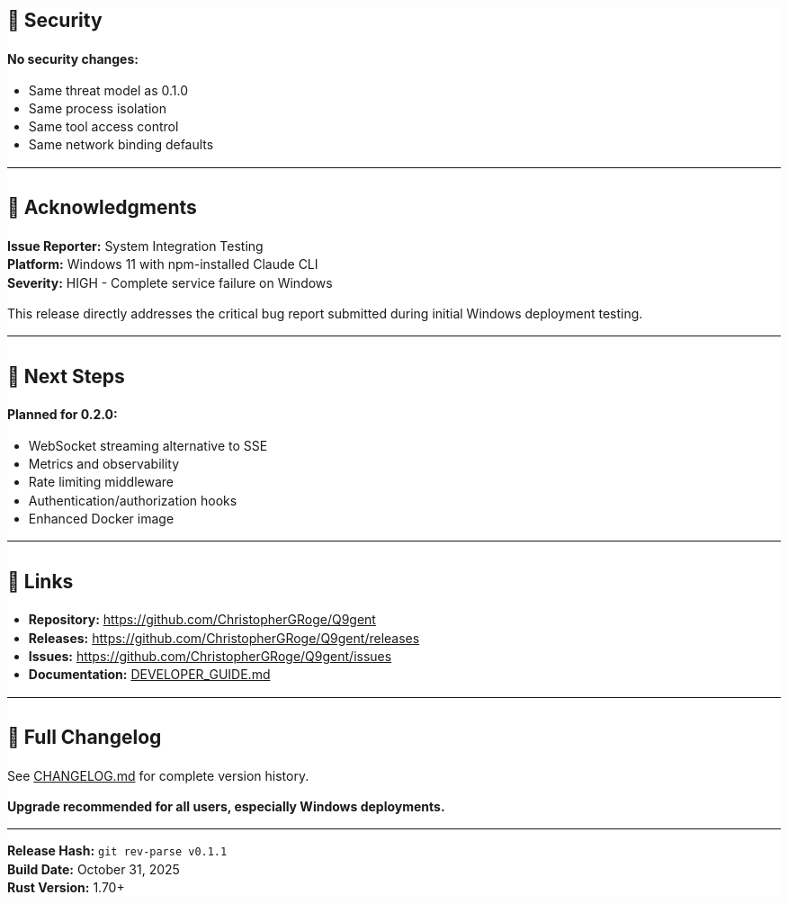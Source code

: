 
## 🔐 Security

**No security changes:**
- Same threat model as 0.1.0
- Same process isolation
- Same tool access control
- Same network binding defaults

---

## 🙏 Acknowledgments

**Issue Reporter:** System Integration Testing  
**Platform:** Windows 11 with npm-installed Claude CLI  
**Severity:** HIGH - Complete service failure on Windows  

This release directly addresses the critical bug report submitted during initial Windows deployment testing.

---

## 📅 Next Steps

**Planned for 0.2.0:**
- WebSocket streaming alternative to SSE
- Metrics and observability
- Rate limiting middleware
- Authentication/authorization hooks
- Enhanced Docker image

---

## 🔗 Links

- **Repository:** https://github.com/ChristopherGRoge/Q9gent
- **Releases:** https://github.com/ChristopherGRoge/Q9gent/releases
- **Issues:** https://github.com/ChristopherGRoge/Q9gent/issues
- **Documentation:** [DEVELOPER_GUIDE.md](DEVELOPER_GUIDE.md)

---

## 📝 Full Changelog

See [CHANGELOG.md](CHANGELOG.md) for complete version history.

**Upgrade recommended for all users, especially Windows deployments.**

---

**Release Hash:** `git rev-parse v0.1.1`  
**Build Date:** October 31, 2025  
**Rust Version:** 1.70+
